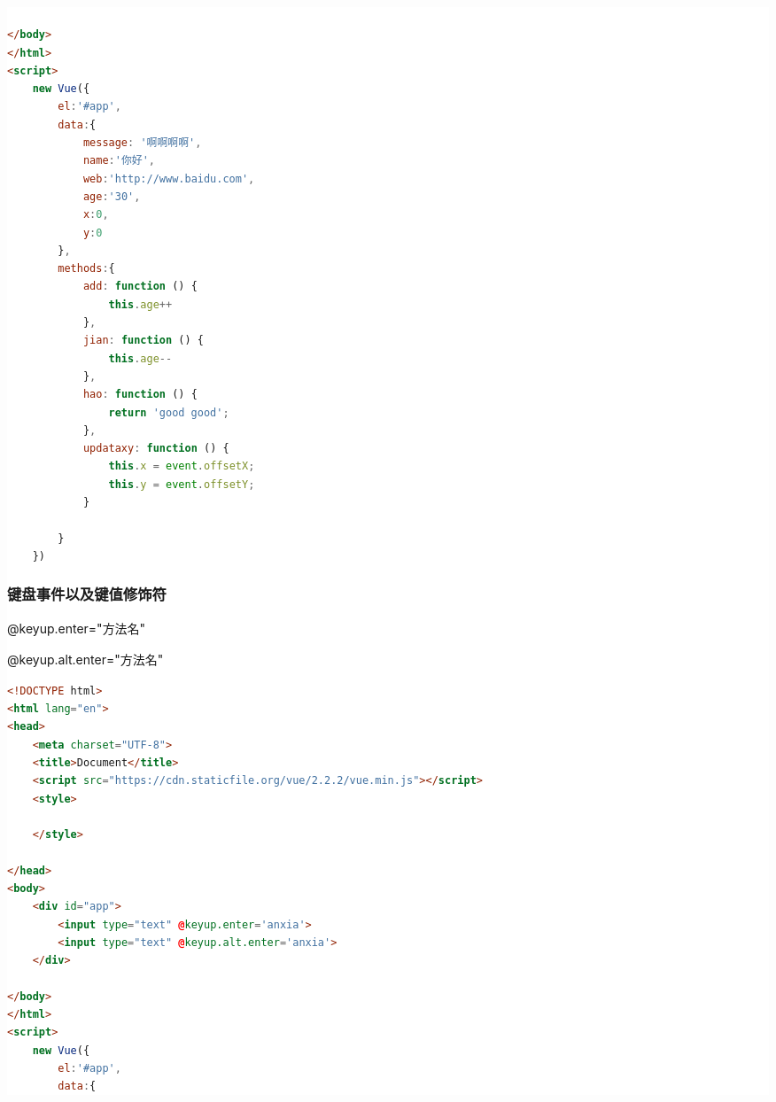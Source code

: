 ````html

</body>
</html>
<script>
	new Vue({
		el:'#app',
		data:{
			message: '啊啊啊啊',
			name:'你好',
			web:'http://www.baidu.com',
			age:'30',
			x:0,
			y:0
		},
		methods:{
			add: function () {
				this.age++
			},
			jian: function () {
				this.age--
			},
			hao: function () {
				return 'good good';
			},
			updataxy: function () {
				this.x = event.offsetX;
				this.y = event.offsetY;
			}
			
		}
	})
````



### 键盘事件以及键值修饰符

@keyup.enter="方法名"

@keyup.alt.enter="方法名"

````html
<!DOCTYPE html>
<html lang="en">
<head>
	<meta charset="UTF-8">
	<title>Document</title>
	<script src="https://cdn.staticfile.org/vue/2.2.2/vue.min.js"></script>
	<style>
	
	</style>

</head>
<body>
	<div id="app">
		<input type="text" @keyup.enter='anxia'>
		<input type="text" @keyup.alt.enter='anxia'>
	</div>

</body>
</html>
<script>
	new Vue({
		el:'#app',
		data:{
````